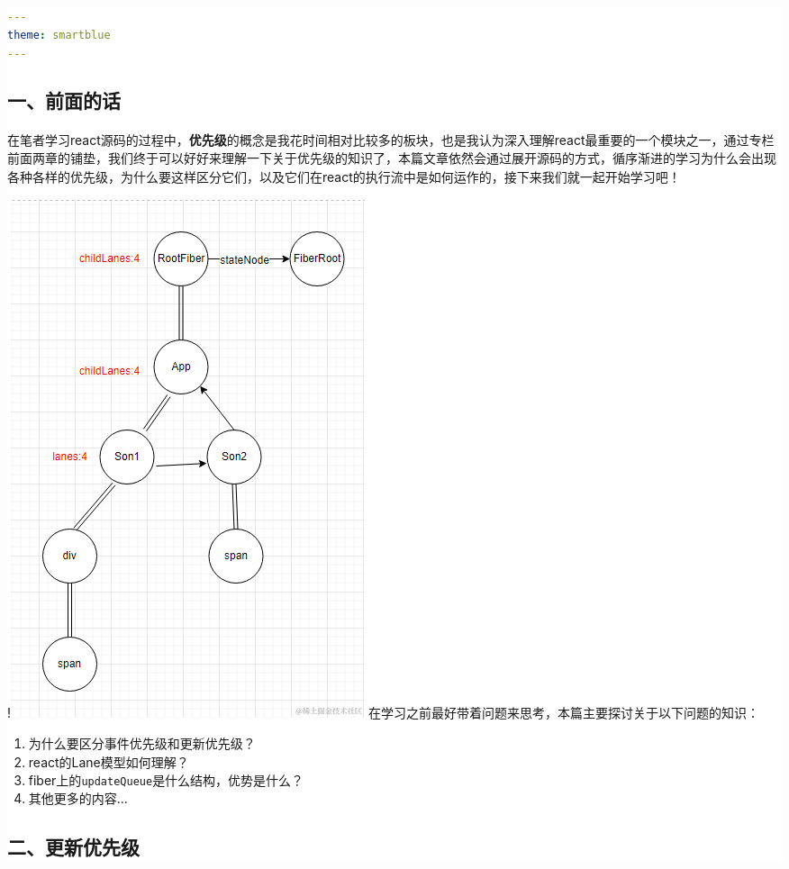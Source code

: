 ```yaml
---
theme: smartblue
---
```


## 一、前面的话

在笔者学习react源码的过程中，**优先级**的概念是我花时间相对比较多的板块，也是我认为深入理解react最重要的一个模块之一，通过专栏前面两章的铺垫，我们终于可以好好来理解一下关于优先级的知识了，本篇文章依然会通过展开源码的方式，循序渐进的学习为什么会出现各种各样的优先级，为什么要这样区分它们，以及它们在react的执行流中是如何运作的，接下来我们就一起开始学习吧！

!![image.png](./assets/priority1_05.jpg)
在学习之前最好带着问题来思考，本篇主要探讨关于以下问题的知识：

1. 为什么要区分事件优先级和更新优先级？
2. react的Lane模型如何理解？
3. fiber上的`updateQueue`是什么结构，优势是什么？
4. 其他更多的内容...


## 二、更新优先级

